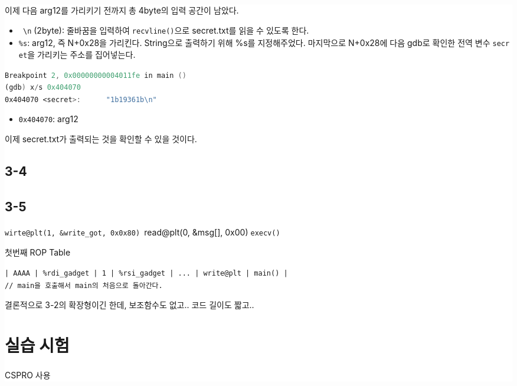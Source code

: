 이제 다음 arg12를 가리키기 전까지 총 4byte의 입력 공간이 남았다.
- ` \n` (2byte): 줄바꿈을 입력하여 `recvline()`으로 secret.txt를 읽을 수 있도록 한다.
- `%s`: arg12, 즉 N+0x28을 가리킨다. String으로 출력하기 위해 %s를 지정해주었다.
마지막으로 N+0x28에 다음 gdb로 확인한 전역 변수 `secret`을 가리키는 주소를 집어넣는다.
```nasm
Breakpoint 2, 0x00000000004011fe in main ()
(gdb) x/s 0x404070
0x404070 <secret>:      "1b19361b\n"
```
- `0x404070`: arg12

이제 secret.txt가 출력되는 것을 확인할 수 있을 것이다.

## 3-4

## 3-5
`wirte@plt(1, &write_got, 0x0x80)
`read@plt(0, &msg[], 0x00)
`execv()`

첫번째 ROP Table
```
| AAAA | %rdi_gadget | 1 | %rsi_gadget | ... | write@plt | main() |
// main을 호출해서 main의 처음으로 돌아간다.
```

결론적으로 3-2의 확장형이긴 한데, 보조함수도 없고.. 코드 길이도 짧고..

# 실습 시험

CSPRO 사용
